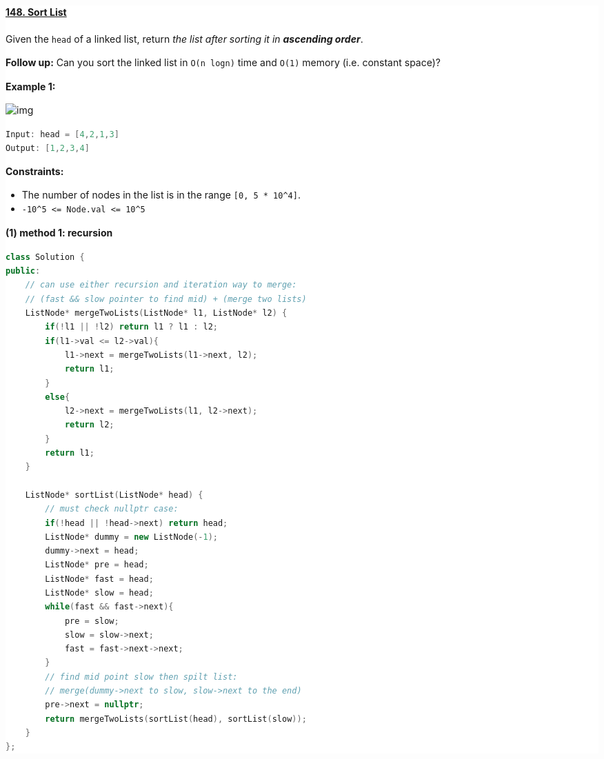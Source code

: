 

#### [148. Sort List](https://leetcode-cn.com/problems/sort-list/)

Given the `head` of a linked list, return *the list after sorting it in **ascending order***.

**Follow up:** Can you sort the linked list in `O(n logn)` time and `O(1)` memory (i.e. constant space)?

 

**Example 1:**

![img](https://assets.leetcode.com/uploads/2020/09/14/sort_list_1.jpg)

```c++
Input: head = [4,2,1,3]
Output: [1,2,3,4]
```

**Constraints:**

- The number of nodes in the list is in the range `[0, 5 * 10^4]`.
- `-10^5 <= Node.val <= 10^5`

**(1) method 1: recursion** 

```c++
class Solution {
public:
  	// can use either recursion and iteration way to merge:
    // (fast && slow pointer to find mid) + (merge two lists)
    ListNode* mergeTwoLists(ListNode* l1, ListNode* l2) {
        if(!l1 || !l2) return l1 ? l1 : l2;
        if(l1->val <= l2->val){
            l1->next = mergeTwoLists(l1->next, l2);
            return l1;
        }
        else{
            l2->next = mergeTwoLists(l1, l2->next);
            return l2;
        }
        return l1;
    }
    
    ListNode* sortList(ListNode* head) {
        // must check nullptr case:
        if(!head || !head->next) return head;
        ListNode* dummy = new ListNode(-1);
        dummy->next = head;
        ListNode* pre = head;
        ListNode* fast = head;
        ListNode* slow = head;
        while(fast && fast->next){
            pre = slow;
            slow = slow->next;
            fast = fast->next->next;
        }
        // find mid point slow then spilt list:
        // merge(dummy->next to slow, slow->next to the end)
        pre->next = nullptr;
        return mergeTwoLists(sortList(head), sortList(slow));
    }
};
```
